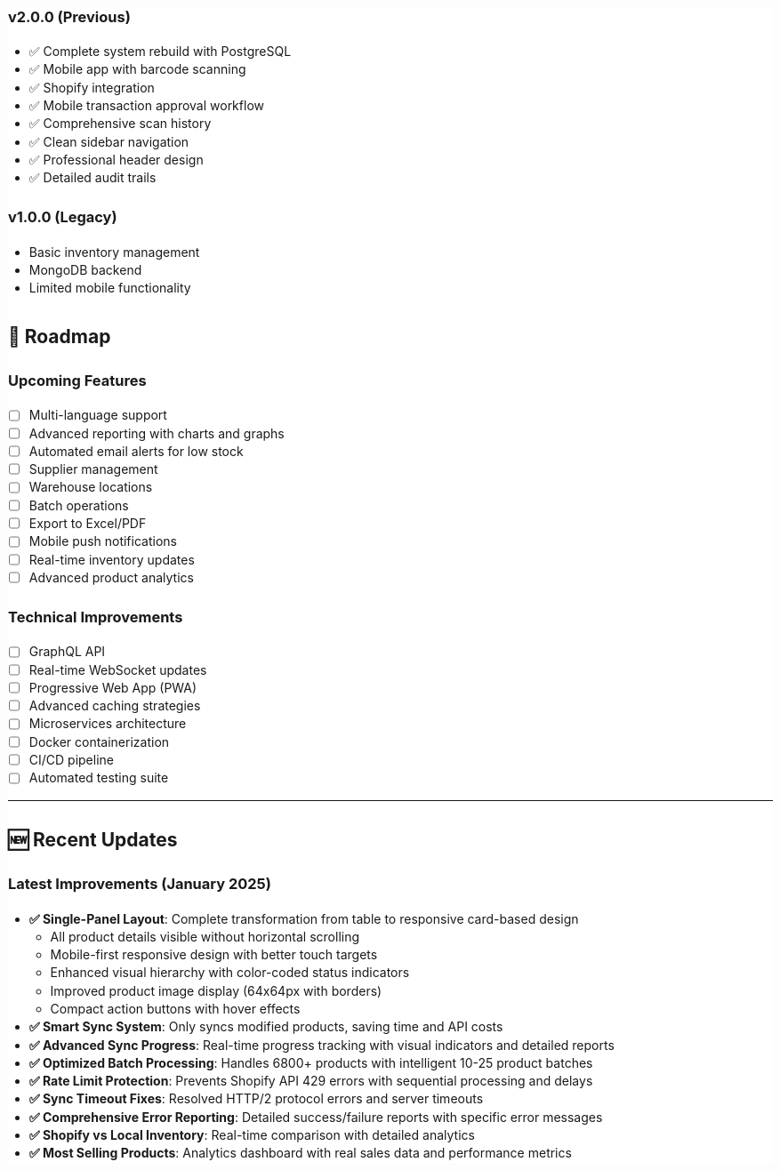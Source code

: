 ### v2.0.0 (Previous)
- ✅ Complete system rebuild with PostgreSQL
- ✅ Mobile app with barcode scanning
- ✅ Shopify integration
- ✅ Mobile transaction approval workflow
- ✅ Comprehensive scan history
- ✅ Clean sidebar navigation
- ✅ Professional header design
- ✅ Detailed audit trails

### v1.0.0 (Legacy)
- Basic inventory management
- MongoDB backend
- Limited mobile functionality

## 🎯 Roadmap

### Upcoming Features
- [ ] Multi-language support
- [ ] Advanced reporting with charts and graphs
- [ ] Automated email alerts for low stock
- [ ] Supplier management
- [ ] Warehouse locations
- [ ] Batch operations
- [ ] Export to Excel/PDF
- [ ] Mobile push notifications
- [ ] Real-time inventory updates
- [ ] Advanced product analytics

### Technical Improvements
- [ ] GraphQL API
- [ ] Real-time WebSocket updates
- [ ] Progressive Web App (PWA)
- [ ] Advanced caching strategies
- [ ] Microservices architecture
- [ ] Docker containerization
- [ ] CI/CD pipeline
- [ ] Automated testing suite

---

## 🆕 Recent Updates

### Latest Improvements (January 2025)
- **✅ Single-Panel Layout**: Complete transformation from table to responsive card-based design
  - All product details visible without horizontal scrolling
  - Mobile-first responsive design with better touch targets
  - Enhanced visual hierarchy with color-coded status indicators
  - Improved product image display (64x64px with borders)
  - Compact action buttons with hover effects
- **✅ Smart Sync System**: Only syncs modified products, saving time and API costs
- **✅ Advanced Sync Progress**: Real-time progress tracking with visual indicators and detailed reports
- **✅ Optimized Batch Processing**: Handles 6800+ products with intelligent 10-25 product batches
- **✅ Rate Limit Protection**: Prevents Shopify API 429 errors with sequential processing and delays
- **✅ Sync Timeout Fixes**: Resolved HTTP/2 protocol errors and server timeouts
- **✅ Comprehensive Error Reporting**: Detailed success/failure reports with specific error messages
- **✅ Shopify vs Local Inventory**: Real-time comparison with detailed analytics
- **✅ Most Selling Products**: Analytics dashboard with real sales data and performance metrics